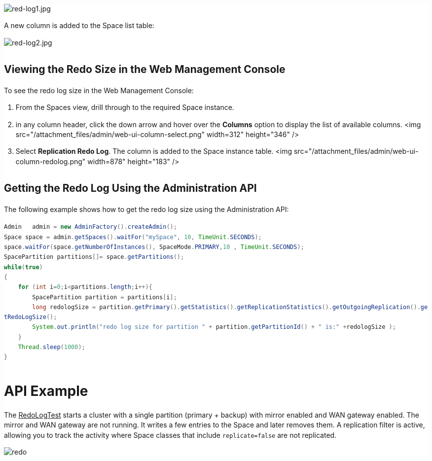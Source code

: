 ![red-log1.jpg](/attachment_files/red-log1.jpg)

A new column is added to the Space list table:

![red-log2.jpg](/attachment_files/red-log2.jpg)

## Viewing the Redo Size in the Web Management Console

To see the redo log size in the Web Management Console:

1. From the Spaces view, drill through to the required Space instance.
1. in any column header, click the down arrow and hover over the **Columns** option to display the list of available columns.
	<img src="/attachment_files/admin/web-ui-column-select.png" width=312" height="346" />

1. Select **Replication Redo Log**. The column is added to the Space instance table.
		<img src="/attachment_files/admin/web-ui-column-redolog.png" width=878" height="183" />


## Getting the Redo Log Using the Administration API

The following example shows how to get the redo log size using the Administration API:


```java
Admin   admin = new AdminFactory().createAdmin();
Space space = admin.getSpaces().waitFor("mySpace", 10, TimeUnit.SECONDS);
space.waitFor(space.getNumberOfInstances(), SpaceMode.PRIMARY,10 , TimeUnit.SECONDS);
SpacePartition partitions[]= space.getPartitions();
while(true)
{
    for (int i=0;i<partitions.length;i++){
        SpacePartition partition = partitions[i];
        long redologSize = partition.getPrimary().getStatistics().getReplicationStatistics().getOutgoingReplication().getRedoLogSize();
        System.out.println("redo log size for partition " + partition.getPartitionId() + " is:" +redologSize );
    }
    Thread.sleep(1000);
}
```

# API Example

The [RedoLogTest](/download_files/redologDemo.zip) starts a cluster with a single partition (primary + backup) with mirror enabled and WAN gateway enabled. The mirror and WAN gateway are not running. 
It writes a few entries to the Space and later removes them. A replication filter is active, allowing you to track the activity where Space classes that include `replicate=false` are not replicated. 

![redo](/attachment_files/redo-log.png)
